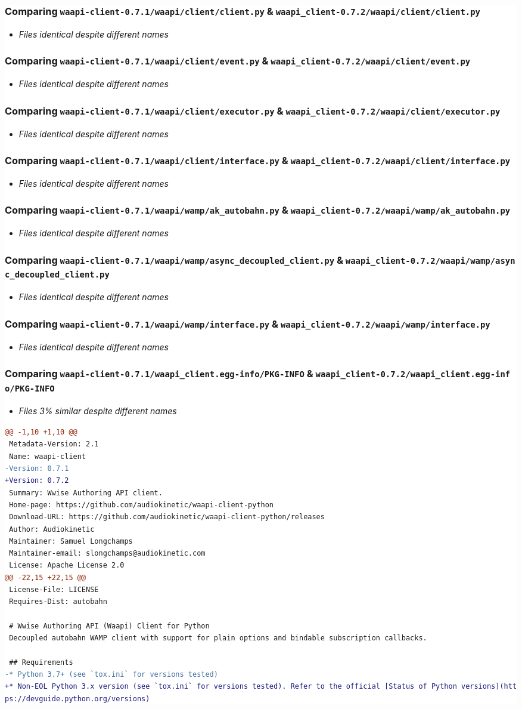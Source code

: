 ### Comparing `waapi-client-0.7.1/waapi/client/client.py` & `waapi_client-0.7.2/waapi/client/client.py`

 * *Files identical despite different names*

### Comparing `waapi-client-0.7.1/waapi/client/event.py` & `waapi_client-0.7.2/waapi/client/event.py`

 * *Files identical despite different names*

### Comparing `waapi-client-0.7.1/waapi/client/executor.py` & `waapi_client-0.7.2/waapi/client/executor.py`

 * *Files identical despite different names*

### Comparing `waapi-client-0.7.1/waapi/client/interface.py` & `waapi_client-0.7.2/waapi/client/interface.py`

 * *Files identical despite different names*

### Comparing `waapi-client-0.7.1/waapi/wamp/ak_autobahn.py` & `waapi_client-0.7.2/waapi/wamp/ak_autobahn.py`

 * *Files identical despite different names*

### Comparing `waapi-client-0.7.1/waapi/wamp/async_decoupled_client.py` & `waapi_client-0.7.2/waapi/wamp/async_decoupled_client.py`

 * *Files identical despite different names*

### Comparing `waapi-client-0.7.1/waapi/wamp/interface.py` & `waapi_client-0.7.2/waapi/wamp/interface.py`

 * *Files identical despite different names*

### Comparing `waapi-client-0.7.1/waapi_client.egg-info/PKG-INFO` & `waapi_client-0.7.2/waapi_client.egg-info/PKG-INFO`

 * *Files 3% similar despite different names*

```diff
@@ -1,10 +1,10 @@
 Metadata-Version: 2.1
 Name: waapi-client
-Version: 0.7.1
+Version: 0.7.2
 Summary: Wwise Authoring API client.
 Home-page: https://github.com/audiokinetic/waapi-client-python
 Download-URL: https://github.com/audiokinetic/waapi-client-python/releases
 Author: Audiokinetic
 Maintainer: Samuel Longchamps
 Maintainer-email: slongchamps@audiokinetic.com
 License: Apache License 2.0
@@ -22,15 +22,15 @@
 License-File: LICENSE
 Requires-Dist: autobahn
 
 # Wwise Authoring API (Waapi) Client for Python
 Decoupled autobahn WAMP client with support for plain options and bindable subscription callbacks.
 
 ## Requirements
-* Python 3.7+ (see `tox.ini` for versions tested)
+* Non-EOL Python 3.x version (see `tox.ini` for versions tested). Refer to the official [Status of Python versions](https://devguide.python.org/versions)
```